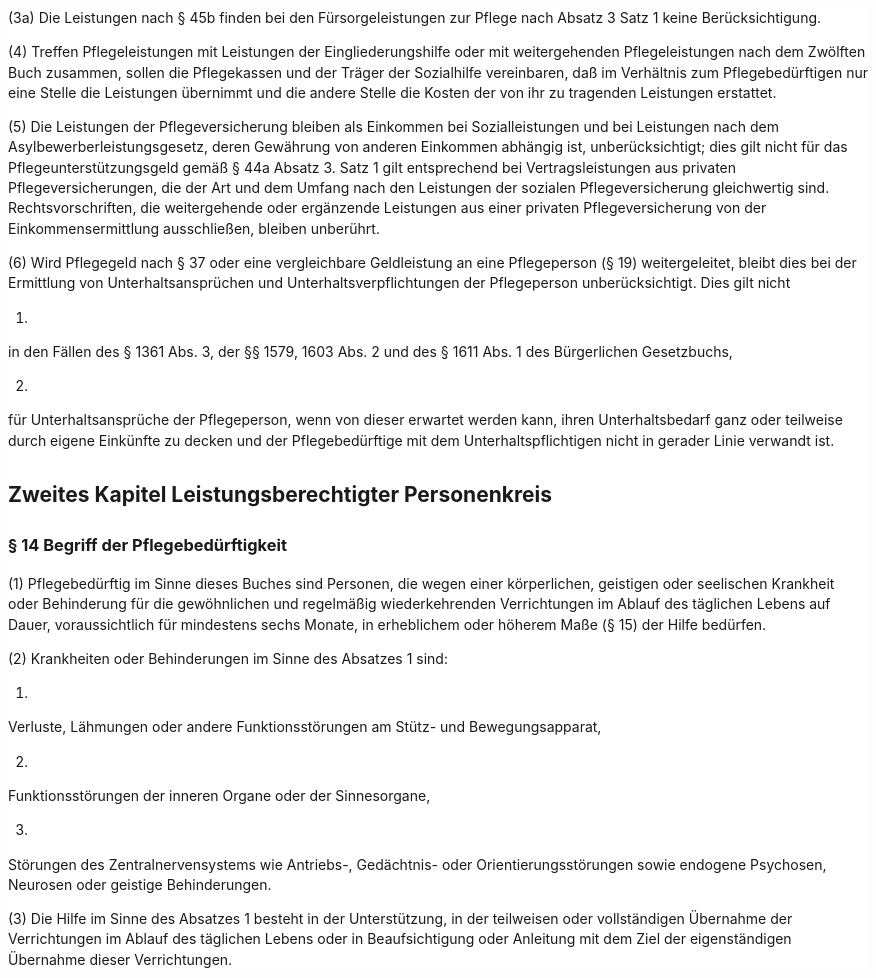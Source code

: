 (3a) Die Leistungen nach § 45b finden bei den Fürsorgeleistungen zur Pflege nach Absatz 3 Satz 1 keine Berücksichtigung.

(4) Treffen Pflegeleistungen mit Leistungen der Eingliederungshilfe oder mit weitergehenden Pflegeleistungen nach dem Zwölften Buch zusammen, sollen die Pflegekassen und der Träger der Sozialhilfe vereinbaren, daß im Verhältnis zum Pflegebedürftigen nur eine Stelle die Leistungen übernimmt und die andere Stelle die Kosten der von ihr zu tragenden Leistungen erstattet.

(5) Die Leistungen der Pflegeversicherung bleiben als Einkommen bei Sozialleistungen und bei Leistungen nach dem Asylbewerberleistungsgesetz, deren Gewährung von anderen Einkommen abhängig ist, unberücksichtigt; dies gilt nicht für das Pflegeunterstützungsgeld gemäß § 44a Absatz 3. Satz 1 gilt entsprechend bei Vertragsleistungen aus privaten Pflegeversicherungen, die der Art und dem Umfang nach den Leistungen der sozialen Pflegeversicherung gleichwertig sind. Rechtsvorschriften, die weitergehende oder ergänzende Leistungen aus einer privaten Pflegeversicherung von der Einkommensermittlung ausschließen, bleiben unberührt.

(6) Wird Pflegegeld nach § 37 oder eine vergleichbare Geldleistung an eine Pflegeperson (§ 19) weitergeleitet, bleibt dies bei der Ermittlung von Unterhaltsansprüchen und Unterhaltsverpflichtungen der Pflegeperson unberücksichtigt. Dies gilt nicht

1.  
in den Fällen des § 1361 Abs. 3, der §§ 1579, 1603 Abs. 2 und des § 1611 Abs. 1 des Bürgerlichen Gesetzbuchs,

2.  
für Unterhaltsansprüche der Pflegeperson, wenn von dieser erwartet werden kann, ihren Unterhaltsbedarf ganz oder teilweise durch eigene Einkünfte zu decken und der Pflegebedürftige mit dem Unterhaltspflichtigen nicht in gerader Linie verwandt ist.

Zweites Kapitel Leistungsberechtigter Personenkreis
---------------------------------------------------

### 

### § 14 Begriff der Pflegebedürftigkeit

(1) Pflegebedürftig im Sinne dieses Buches sind Personen, die wegen einer körperlichen, geistigen oder seelischen Krankheit oder Behinderung für die gewöhnlichen und regelmäßig wiederkehrenden Verrichtungen im Ablauf des täglichen Lebens auf Dauer, voraussichtlich für mindestens sechs Monate, in erheblichem oder höherem Maße (§ 15) der Hilfe bedürfen.

(2) Krankheiten oder Behinderungen im Sinne des Absatzes 1 sind:

1.  
Verluste, Lähmungen oder andere Funktionsstörungen am Stütz- und Bewegungsapparat,

2.  
Funktionsstörungen der inneren Organe oder der Sinnesorgane,

3.  
Störungen des Zentralnervensystems wie Antriebs-, Gedächtnis- oder Orientierungsstörungen sowie endogene Psychosen, Neurosen oder geistige Behinderungen.

(3) Die Hilfe im Sinne des Absatzes 1 besteht in der Unterstützung, in der teilweisen oder vollständigen Übernahme der Verrichtungen im Ablauf des täglichen Lebens oder in Beaufsichtigung oder Anleitung mit dem Ziel der eigenständigen Übernahme dieser Verrichtungen.
